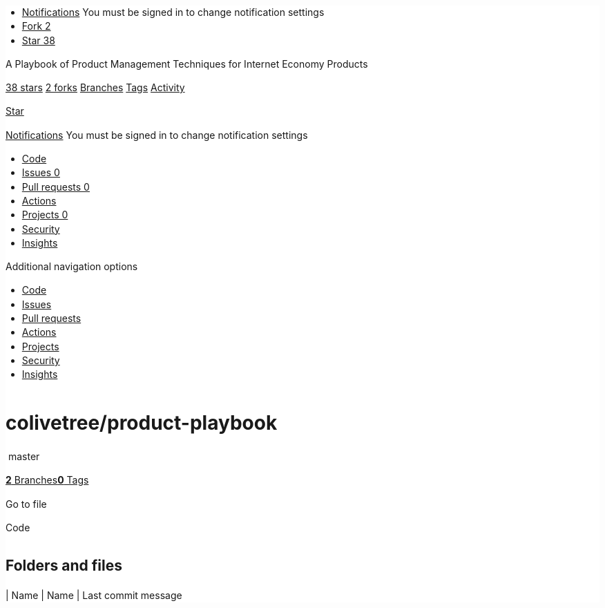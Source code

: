 *   [Notifications](https://github.com/login?return_to=%2Fcolivetree%2Fproduct-playbook) You must be signed in to change notification settings
*   [Fork 2](https://github.com/login?return_to=%2Fcolivetree%2Fproduct-playbook)
*   [Star 38](https://github.com/login?return_to=%2Fcolivetree%2Fproduct-playbook)
    

A Playbook of Product Management Techniques for Internet Economy Products

[38 stars](https://github.com/colivetree/product-playbook/stargazers) [2 forks](https://github.com/colivetree/product-playbook/forks) [Branches](https://github.com/colivetree/product-playbook/branches) [Tags](https://github.com/colivetree/product-playbook/tags) [Activity](https://github.com/colivetree/product-playbook/activity)

[Star](https://github.com/login?return_to=%2Fcolivetree%2Fproduct-playbook)

[Notifications](https://github.com/login?return_to=%2Fcolivetree%2Fproduct-playbook) You must be signed in to change notification settings

*   [Code](https://github.com/colivetree/product-playbook)
*   [Issues 0](https://github.com/colivetree/product-playbook/issues)
*   [Pull requests 0](https://github.com/colivetree/product-playbook/pulls)
*   [Actions](https://github.com/colivetree/product-playbook/actions)
*   [Projects 0](https://github.com/colivetree/product-playbook/projects)
*   [Security](https://github.com/colivetree/product-playbook/security)
*   [Insights](https://github.com/colivetree/product-playbook/pulse)

Additional navigation options

*   [Code](https://github.com/colivetree/product-playbook)
*   [Issues](https://github.com/colivetree/product-playbook/issues)
*   [Pull requests](https://github.com/colivetree/product-playbook/pulls)
*   [Actions](https://github.com/colivetree/product-playbook/actions)
*   [Projects](https://github.com/colivetree/product-playbook/projects)
*   [Security](https://github.com/colivetree/product-playbook/security)
*   [Insights](https://github.com/colivetree/product-playbook/pulse)

colivetree/product-playbook
===========================

  

 master

[**2** Branches](https://github.com/colivetree/product-playbook/branches)[**0** Tags](https://github.com/colivetree/product-playbook/tags)

[](https://github.com/colivetree/product-playbook/branches)[](https://github.com/colivetree/product-playbook/tags)

Go to file

Code

Folders and files
-----------------

| Name | Name | 
Last commit message
